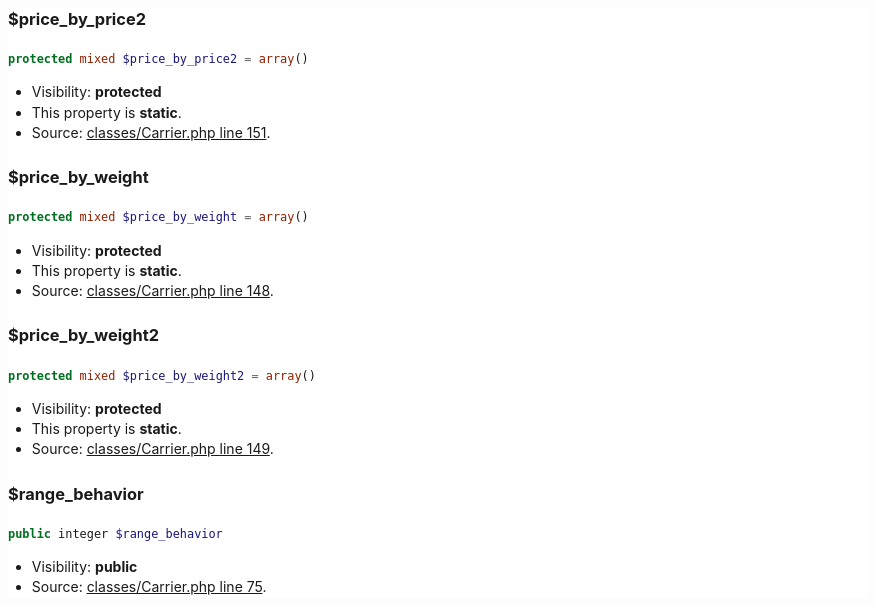 
### <a name="property-$price_by_price2"></a>$price_by_price2

```php
protected mixed $price_by_price2 = array()
```





* Visibility: **protected**
* This property is **static**.
* Source: [classes/Carrier.php line 151](https://github.com/PrestaShop/PrestaShop/blob/1.6.1.0/classes/Carrier.php#L151).


### <a name="property-$price_by_weight"></a>$price_by_weight

```php
protected mixed $price_by_weight = array()
```





* Visibility: **protected**
* This property is **static**.
* Source: [classes/Carrier.php line 148](https://github.com/PrestaShop/PrestaShop/blob/1.6.1.0/classes/Carrier.php#L148).


### <a name="property-$price_by_weight2"></a>$price_by_weight2

```php
protected mixed $price_by_weight2 = array()
```





* Visibility: **protected**
* This property is **static**.
* Source: [classes/Carrier.php line 149](https://github.com/PrestaShop/PrestaShop/blob/1.6.1.0/classes/Carrier.php#L149).


### <a name="property-$range_behavior"></a>$range_behavior

```php
public integer $range_behavior
```





* Visibility: **public**
* Source: [classes/Carrier.php line 75](https://github.com/PrestaShop/PrestaShop/blob/1.6.1.0/classes/Carrier.php#L75).
